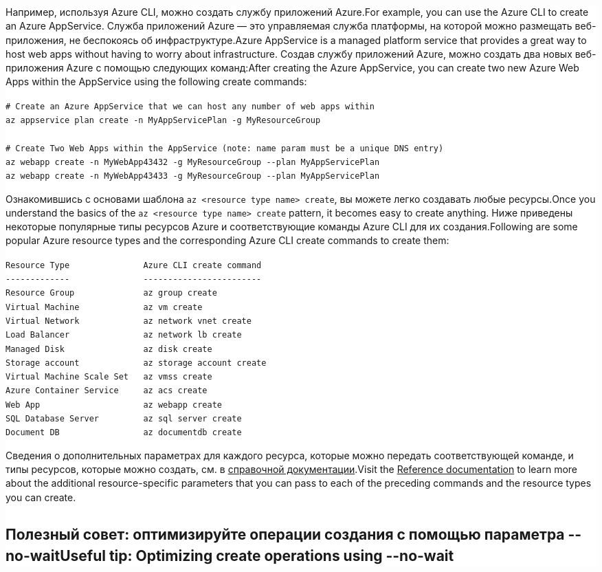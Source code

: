 <span data-ttu-id="097e2-152">Например, используя Azure CLI, можно создать службу приложений Azure.</span><span class="sxs-lookup"><span data-stu-id="097e2-152">For example, you can use the Azure CLI to create an Azure AppService.</span></span>  <span data-ttu-id="097e2-153">Служба приложений Azure — это управляемая служба платформы, на которой можно размещать веб-приложения, не беспокоясь об инфраструктуре.</span><span class="sxs-lookup"><span data-stu-id="097e2-153">Azure AppService is a managed platform service that provides a great way to host web apps without having to worry about infrastructure.</span></span>  <span data-ttu-id="097e2-154">Создав службу приложений Azure, можно создать два новых веб-приложения Azure с помощью следующих команд:</span><span class="sxs-lookup"><span data-stu-id="097e2-154">After creating the Azure AppService, you can create two new Azure Web Apps within the AppService using the following create commands:</span></span>

```azurecli-interactive
# Create an Azure AppService that we can host any number of web apps within
az appservice plan create -n MyAppServicePlan -g MyResourceGroup

# Create Two Web Apps within the AppService (note: name param must be a unique DNS entry)
az webapp create -n MyWebApp43432 -g MyResourceGroup --plan MyAppServicePlan 
az webapp create -n MyWebApp43433 -g MyResourceGroup --plan MyAppServicePlan 
```

<span data-ttu-id="097e2-155">Ознакомившись с основами шаблона `az <resource type name> create`, вы можете легко создавать любые ресурсы.</span><span class="sxs-lookup"><span data-stu-id="097e2-155">Once you understand the basics of the `az <resource type name> create` pattern, it becomes easy to create anything.</span></span> <span data-ttu-id="097e2-156">Ниже приведены некоторые популярные типы ресурсов Azure и соответствующие команды Azure CLI для их создания.</span><span class="sxs-lookup"><span data-stu-id="097e2-156">Following are some popular Azure resource types and the corresponding Azure CLI create commands to create them:</span></span>

```
Resource Type               Azure CLI create command
-------------               ------------------------
Resource Group              az group create
Virtual Machine             az vm create
Virtual Network             az network vnet create
Load Balancer               az network lb create
Managed Disk                az disk create
Storage account             az storage account create
Virtual Machine Scale Set   az vmss create
Azure Container Service     az acs create
Web App                     az webapp create
SQL Database Server         az sql server create
Document DB                 az documentdb create
```

<span data-ttu-id="097e2-157">Сведения о дополнительных параметрах для каждого ресурса, которые можно передать соответствующей команде, и типы ресурсов, которые можно создать, см. в [справочной документации](/cli/azure).</span><span class="sxs-lookup"><span data-stu-id="097e2-157">Visit the [Reference documentation](/cli/azure) to learn more about the additional resource-specific parameters that you can pass to each of the preceding commands and the resource types you can create.</span></span> 

## <a name="useful-tip-optimizing-create-operations-using---no-wait"></a><span data-ttu-id="097e2-158">Полезный совет: оптимизируйте операции создания с помощью параметра --no-wait</span><span class="sxs-lookup"><span data-stu-id="097e2-158">Useful tip: Optimizing create operations using --no-wait</span></span>
